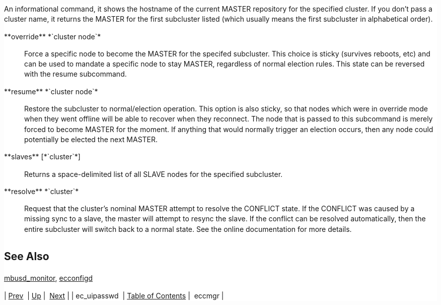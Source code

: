 An informational command, it shows the hostname of the current MASTER repository for the specified cluster. If you don’t pass a cluster name, it returns the MASTER for the first subcluster listed (which usually means the first subcluster in alphabetical order).

</dd>

<dt>**override** *`cluster node`* </dt>

<dd>

Force a specific node to become the MASTER for the specifed subcluster. This choice is sticky (survives reboots, etc) and can be used to mandate a specific node to stay MASTER, regardless of normal election rules. This state can be reversed with the resume subcommand.

</dd>

<dt>**resume** *`cluster node`* </dt>

<dd>

Restore the subcluster to normal/election operation. This option is also sticky, so that nodes which were in override mode when they went offline will be able to recover when they reconnect. The node that is passed to this subcommand is merely forced to become MASTER for the moment. If anything that would normally trigger an election occurs, then any node could potentially be elected the next MASTER.

</dd>

<dt>**slaves** [*`cluster`*]</dt>

<dd>

Returns a space-delimited list of all SLAVE nodes for the specified subcluster.

</dd>

<dt>**resolve** *`cluster`*</dt>

<dd>

Request that the cluster’s nominal MASTER attempt to resolve the CONFLICT state. If the CONFLICT was caused by a missing sync to a slave, the master will attempt to resync the slave. If the conflict can be resolved automatically, then the entire subcluster will switch back to a normal state. See the online documentation for more details.

</dd>

</dl>

<a name="idp14410176"></a>
## See Also

[mbusd_monitor](executable.mbusd_monitor "mbusd_monitor"), [ecconfigd](executable.ecconfigd.php "ecconfigd")

| [Prev](executable.ec_uipasswd)  | [Up](exe.commands.details.php) |  [Next](executable.eccmgr.php) |
| ec_uipasswd  | [Table of Contents](index) |  eccmgr |
